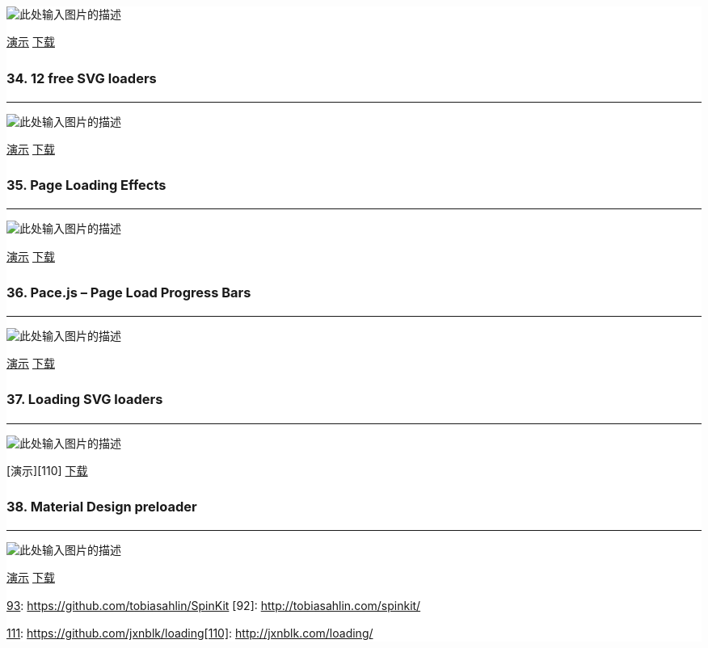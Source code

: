 
![此处输入图片的描述][97]

[演示][98] [下载][99]

### 34. 12 free SVG loaders

---

![此处输入图片的描述][100]

[演示][101] [下载][102]

### 35. Page Loading Effects

---

![此处输入图片的描述][103]

[演示][104] [下载][105]

### 36. Pace.js – Page Load Progress Bars

---

![此处输入图片的描述][106]

[演示][107] [下载][108]

### 37. Loading SVG loaders

---

![此处输入图片的描述][109]

[演示][110] [下载][111]

### 38. Material Design preloader

---

![此处输入图片的描述][112]

[演示][113] [下载][114]

[93]: https://github.com/tobiasahlin/SpinKit [92]: http://tobiasahlin.com/spinkit/

[111]: https://github.com/jxnblk/loading[110]: http://jxnblk.com/loading/

[1]: http://www.runoob.com/wp-content/uploads/2016/04/1461412765-2033-html5-css3-loaders-08.jpg
[2]: http://codepen.io/jackrugile/full/JddmaX
[3]: http://codepen.io/jackrugile/share/zip/JddmaX
[4]: http://www.runoob.com/wp-content/uploads/2016/04/1461412765-1249-html5-css3-loaders-02.jpg
[5]: http://codepen.io/CrocoDillon/full/Htycs
[6]: http://codepen.io/CrocoDillon/share/zip/Htycs
[7]: http://www.runoob.com/wp-content/uploads/2016/04/1461412765-6574-html5-css3-loaders-03.jpg
[8]: http://cssdeck.com/labs/full/loader
[9]: http://cssdeck.com/labs/loader
[10]: http://www.runoob.com/wp-content/uploads/2016/04/1461412766-5405-html5-css3-loaders-04.jpg
[11]: http://codepen.io/jcoulterdesign/full/bNxeKY
[12]: http://codepen.io/jcoulterdesign/share/zip/bNxeKY
[13]: http://www.runoob.com/wp-content/uploads/2016/04/1461412766-3115-html5-css3-loaders-05.jpg
[14]: http://codepen.io/hynden/full/nyblr
[15]: http://codepen.io/hynden/share/zip/nyblr
[16]: http://www.runoob.com/wp-content/uploads/2016/04/1461412765-3113-html5-css3-loaders-06.jpg
[17]: http://codepen.io/Vestride/full/vHzyk412765-3113-html5-css3-loaders-06.jpg
[18]: http://codepen.io/Vestride/share/zip/vHzyk
[19]: http://www.runoob.com/wp-content/uploads/2016/04/1461412767-1471-html5-css3-loaders-07.jpg
[20]: http://codepen.io/mattiabericchia/full/azNyBo
[21]: http://codepen.io/mattiabericchia/share/zip/azNyBo
[22]: http://www.runoob.com/wp-content/uploads/2016/04/1461412766-4097-html5-css3-loaders-01.jpg
[23]: http://pasqualevitiello.github.io/Tumblr-Style-Cog-Spinners/
[24]: http://freebiesbug.com/download/Tumblr-Style-Cog-Spinners.zip
[25]: http://www.runoob.com/wp-content/uploads/2016/04/1461412767-7416-html5-css3-loaders-09.jpg
[26]: http://codepen.io/tholman/full/yenku
[27]: http://codepen.io/tholman/share/zip/yenku
[28]: http://www.runoob.com/wp-content/uploads/2016/04/1461412767-2181-html5-css3-loaders-10.jpg
[29]: http://codepen.io/bronsrobin/full/LlyBK
[30]: http://codepen.io/bronsrobin/share/zip/LlyBK
[31]: http://www.runoob.com/wp-content/uploads/2016/04/1461412767-8564-html5-css3-loaders-11.jpg
[32]: http://codepen.io/Siddharth11/full/xbGrpG
[33]: http://codepen.io/Siddharth11/share/zip/xbGrpG
[34]: http://www.runoob.com/wp-content/uploads/2016/04/1461412767-6639-html5-css3-loaders-12.jpg
[35]: http://codepen.io/simoncla/full/EibKC
[36]: http://codepen.io/simoncla/share/zip/EibKC
[37]: http://www.runoob.com/wp-content/uploads/2016/04/1461412768-3539-html5-css3-loaders-13.jpg
[38]: http://codepen.io/viduthalai1947/full/JkhDK
[39]: http://codepen.io/viduthalai1947/share/zip/JkhDK
[40]: http://www.runoob.com/wp-content/uploads/2016/04/1461412768-5102-html5-css3-loaders-14.jpg
[41]: http://tympanus.net/Development/CreativeLoadingEffects/
[42]: http://tympanus.net/Development/CreativeLoadingEffects/CreativeLoadingEffects.zip
[43]: http://www.runoob.com/wp-content/uploads/2016/04/1461412768-5360-html5-css3-loaders-15.jpg
[44]: http://tympanus.net/Tutorials/LoadingAnimations/
[45]: http://tympanus.net/Tutorials/LoadingAnimations/LoadingAnimations.zip
[46]: http://www.runoob.com/wp-content/uploads/2016/04/1461412769-9766-html5-css3-loaders-16.jpg
[47]: http://cssdeck.com/labs/full/logo-loader
[48]: http://cssdeck.com/labs/logo-loader
[49]: http://www.runoob.com/wp-content/uploads/2016/04/1461412768-9638-html5-css3-loaders-17.jpg
[50]: https://connoratherton.com/loaders
[51]: https://github.com/ConnorAtherton/loaders.css
[52]: http://www.runoob.com/wp-content/uploads/2016/04/1461412769-7603-html5-css3-loaders-18.jpg
[53]: http://codepen.io/lbebber/full/xrwja
[54]: http://codepen.io/lbebber/share/zip/xrwja
[55]: http://www.runoob.com/wp-content/uploads/2016/04/1461412769-4396-html5-css3-loaders-19.jpg
[56]: http://codepen.io/jshawl/full/IFxBK
[57]: http://codepen.io/jshawl/share/zip/IFxBK
[58]: http://www.runoob.com/wp-content/uploads/2016/04/1461412769-7567-html5-css3-loaders-20.jpg
[59]: http://www.cssflow.com/snippets/animated-progress-bar/demo
[60]: http://www.cssflow.com/snippets/animated-progress-bar.zip
[61]: http://www.runoob.com/wp-content/uploads/2016/04/1461412770-4623-html5-css3-loaders-21.jpg
[62]: http://dabblet.com/gist/6046779
[63]: http://dabblet.com/gist/6046779
[64]: http://www.runoob.com/wp-content/uploads/2016/04/1461412770-7165-html5-css3-loaders-22.jpg
[65]: http://cssdeck.com/labs/full/one-div-simple-loader
[66]: http://cssdeck.com/labs/one-div-simple-loader
[67]: http://www.runoob.com/wp-content/uploads/2016/04/1461412770-8164-html5-css3-loaders-23.jpg
[68]: http://codepen.io/austinmzach/full/wxrAj
[69]: http://codepen.io/austinmzach/share/zip/wxrAj
[70]: http://www.runoob.com/wp-content/uploads/2016/04/1461412770-8882-html5-css3-loaders-24.jpg
[71]: http://codepen.io/CKH4/full/ZGNyep
[72]: http://codepen.io/CKH4/share/zip/ZGNyep
[73]: http://www.runoob.com/wp-content/uploads/2016/04/1461412771-3541-html5-css3-loaders-25.jpg
[74]: http://codepen.io/redlabor/full/idHeG
[75]: http://codepen.io/redlabor/share/zip/idHeG
[76]: http://www.runoob.com/wp-content/uploads/2016/04/1461412771-9130-html5-css3-loaders-26.jpg
[77]: http://codepen.io/CreativeJuiz/full/vFBIh
[78]: http://codepen.io/CreativeJuiz/share/zip/vFBIh
[79]: http://www.runoob.com/wp-content/uploads/2016/04/1461412772-4383-html5-css3-loaders-27.jpg
[80]: http://codepen.io/TaniaLD/full/oKxep
[81]: http://codepen.io/TaniaLD/share/zip/oKxep

[82]: http://www.runoob.com/wp-content/uploads/2016/04/1461412772-8723-html5-css3-loaders-28.jpg
[83]: http://codepen.io/mr_alien/full/synHB
[84]: http://codepen.io/mr_alien/share/zip/synHB
[85]: http://www.runoob.com/wp-content/uploads/2016/04/1461412772-2334-html5-css3-loaders-29.jpg
[86]: http://projects.lukehaas.me/css-loaders/
[87]: https://github.com/lukehaas/css-loaders
[88]: http://www.runoob.com/wp-content/uploads/2016/04/1461412772-5303-html5-css3-loaders-30.jpg
[89]: http://codepen.io/preeteshjain/full/KpvygJ
[90]: http://codepen.io/preeteshjain/share/zip/KpvygJ
[91]: http://www.runoob.com/wp-content/uploads/2016/04/1461412773-5799-html5-css3-loaders-31.jpg
[93]: http://www.runoob.com/wp-content/uploads/2016/04/1461412773-8301-html5-css3-loaders-32.jpg
[94]: http://www.runoob.com/wp-content/uploads/2016/04/1461412773-8301-html5-css3-loaders-32.jpg
[95]: http://codepen.io/jczimm/full/vEBpoL
[96]: http://codepen.io/jczimm/share/zip/vEBpoL
[97]: http://www.runoob.com/wp-content/uploads/2016/04/1461412773-8255-html5-css3-loaders-33.jpg
[98]: http://codepen.io/ashleynolan/full/owvcl
[99]: http://codepen.io/ashleynolan/share/zip/owvcl
[100]: http://www.runoob.com/wp-content/uploads/2016/04/1461412774-6290-html5-css3-loaders-34.jpg
[101]: http://samherbert.net/svg-loaders/
[102]: https://github.com/SamHerbert/SVG-Loaders
[103]: http://www.runoob.com/wp-content/uploads/2016/04/1461412775-7718-html5-css3-loaders-35.jpg
[104]: http://tympanus.net/Development/PageLoadingEffects/
[105]: http://tympanus.net/Development/PageLoadingEffects/PageLoadingEffects.zip
[106]: http://www.runoob.com/wp-content/uploads/2016/04/1461412774-8024-html5-css3-loaders-36.jpg
[107]: http://github.hubspot.com/pace/docs/welcome/
[108]: https://github.com/HubSpot/pace
[109]: http://www.runoob.com/wp-content/uploads/2016/04/1461412775-8776-html5-css3-loaders-37.jpg
[111]: http://www.runoob.com/wp-content/uploads/2016/04/1461412775-8830-html5-css3-loaders-38.jpg
[112]: http://www.runoob.com/wp-content/uploads/2016/04/1461412775-8830-html5-css3-loaders-38.jpg
[113]: http://jquerycards.com/ui/loading/material-preloader/
[114]: https://github.com/aarondo/Material-Preloader